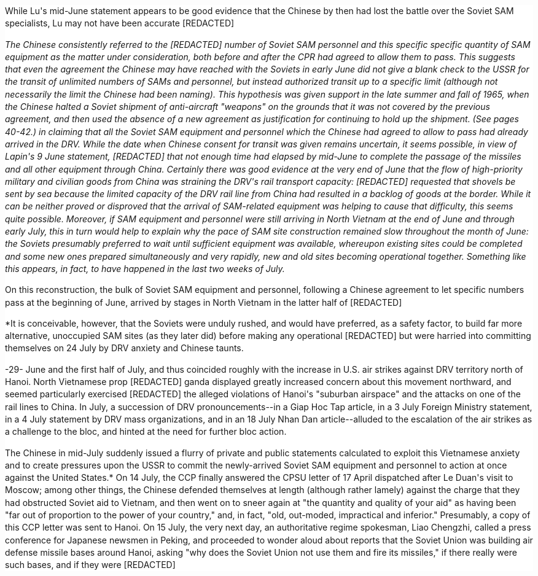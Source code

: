 While Lu's mid-June statement appears to be good evidence that the Chinese by then had lost the battle over the Soviet SAM specialists, Lu may not have been accurate [REDACTED]

*The Chinese consistently referred to the [REDACTED] number of Soviet SAM personnel and this specific specific quantity of SAM equipment as the matter under consideration, both before and after the CPR had agreed to allow them to pass. This suggests that even the agreement the Chinese may have reached with the Soviets in early June did not give a blank check to the USSR for the transit of unlimited numbers of SAMs and personnel, but instead authorized transit up to a specific limit (although not necessarily the limit the Chinese had been naming). This hypothesis was given support in the late summer and fall of 1965, when the Chinese halted a Soviet shipment of anti-aircraft "weapons" on the grounds that it was not covered by the previous agreement, and then used the absence of a new agreement as justification for continuing to hold up the shipment. (See pages 40-42.) in claiming that all the Soviet SAM equipment and personnel which the Chinese had agreed to allow to pass had already arrived in the DRV. While the date when Chinese consent for transit was given remains uncertain, it seems possible, in view of Lapin's 9 June statement, [REDACTED] that not enough time had elapsed by mid-June to complete the passage of the missiles and all other equipment through China. Certainly there was good evidence at the very end of June that the flow of high-priority military and civilian goods from China was straining the DRV's rail transport capacity: [REDACTED] requested that shovels be sent by sea because the limited capacity of the DRV rail line from China had resulted in a backlog of goods at the border. While it can be neither proved or disproved that the arrival of SAM-related equipment was helping to cause that difficulty, this seems quite possible. Moreover, if SAM equipment and personnel were still arriving in North Vietnam at the end of June and through early July, this in turn would help to explain why the pace of SAM site construction remained slow throughout the month of June: the Soviets presumably preferred to wait until sufficient equipment was available, whereupon existing sites could be completed and some new ones prepared simultaneously and very rapidly, new and old sites becoming operational together. Something like this appears, in fact, to have happened in the last two weeks of July.*

On this reconstruction, the bulk of Soviet SAM equipment and personnel, following a Chinese agreement to let specific numbers pass at the beginning of June, arrived by stages in North Vietnam in the latter half of [REDACTED]

*It is conceivable, however, that the Soviets were unduly rushed, and would have preferred, as a safety factor, to build far more alternative, unoccupied SAM sites (as they later did) before making any operational [REDACTED] but were harried into committing themselves on 24 July by DRV anxiety and Chinese taunts.

-29- June and the first half of July, and thus coincided roughly with the increase in U.S. air strikes against DRV territory north of Hanoi. North Vietnamese prop [REDACTED] ganda displayed greatly increased concern about this movement northward, and seemed particularly exercised [REDACTED] the alleged violations of Hanoi's "suburban airspace" and the attacks on one of the rail lines to China. In July, a succession of DRV pronouncements--in a Giap Hoc Tap article, in a 3 July Foreign Ministry statement, in a 4 July statement by DRV mass organizations, and in an 18 July Nhan Dan article--alluded to the escalation of the air strikes as a challenge to the bloc, and hinted at the need for further bloc action.

The Chinese in mid-July suddenly issued a flurry of private and public statements calculated to exploit this Vietnamese anxiety and to create pressures upon the USSR to commit the newly-arrived Soviet SAM equipment and personnel to action at once against the United States.* On 14 July, the CCP finally answered the CPSU letter of 17 April dispatched after Le Duan's visit to Moscow; among other things, the Chinese defended themselves at length (although rather lamely) against the charge that they had obstructed Soviet aid to Vietnam, and then went on to sneer again at "the quantity and quality of your aid" as having been "far out of proportion to the power of your country," and, in fact, "old, out-moded, impractical and inferior." Presumably, a copy of this CCP letter was sent to Hanoi. On 15 July, the very next day, an authoritative regime spokesman, Liao Chengzhi, called a press conference for Japanese newsmen in Peking, and proceeded to wonder aloud about reports that the Soviet Union was building air defense missile bases around Hanoi, asking "why does the Soviet Union not use them and fire its missiles," if there really were such bases, and if they were [REDACTED]
